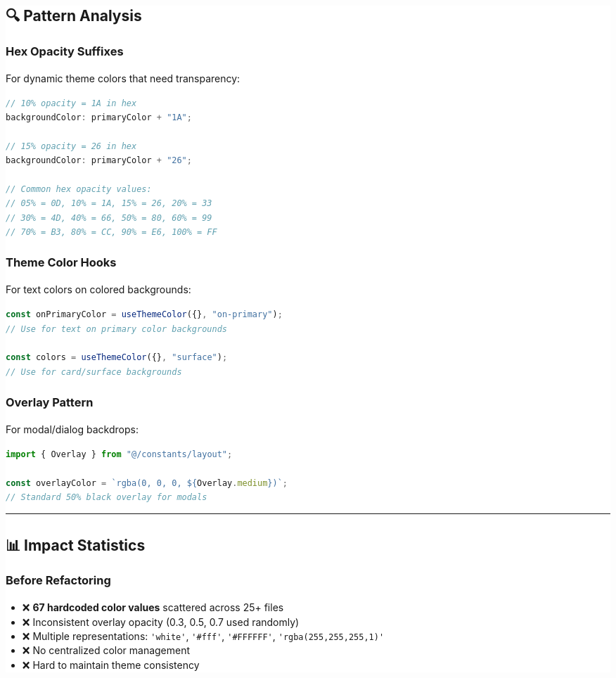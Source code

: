 ## 🔍 Pattern Analysis

### Hex Opacity Suffixes

For dynamic theme colors that need transparency:

```typescript
// 10% opacity = 1A in hex
backgroundColor: primaryColor + "1A";

// 15% opacity = 26 in hex
backgroundColor: primaryColor + "26";

// Common hex opacity values:
// 05% = 0D, 10% = 1A, 15% = 26, 20% = 33
// 30% = 4D, 40% = 66, 50% = 80, 60% = 99
// 70% = B3, 80% = CC, 90% = E6, 100% = FF
```

### Theme Color Hooks

For text colors on colored backgrounds:

```typescript
const onPrimaryColor = useThemeColor({}, "on-primary");
// Use for text on primary color backgrounds

const colors = useThemeColor({}, "surface");
// Use for card/surface backgrounds
```

### Overlay Pattern

For modal/dialog backdrops:

```typescript
import { Overlay } from "@/constants/layout";

const overlayColor = `rgba(0, 0, 0, ${Overlay.medium})`;
// Standard 50% black overlay for modals
```

---

## 📊 Impact Statistics

### Before Refactoring

- ❌ **67 hardcoded color values** scattered across 25+ files
- ❌ Inconsistent overlay opacity (0.3, 0.5, 0.7 used randomly)
- ❌ Multiple representations: `'white'`, `'#fff'`, `'#FFFFFF'`,
  `'rgba(255,255,255,1)'`
- ❌ No centralized color management
- ❌ Hard to maintain theme consistency
